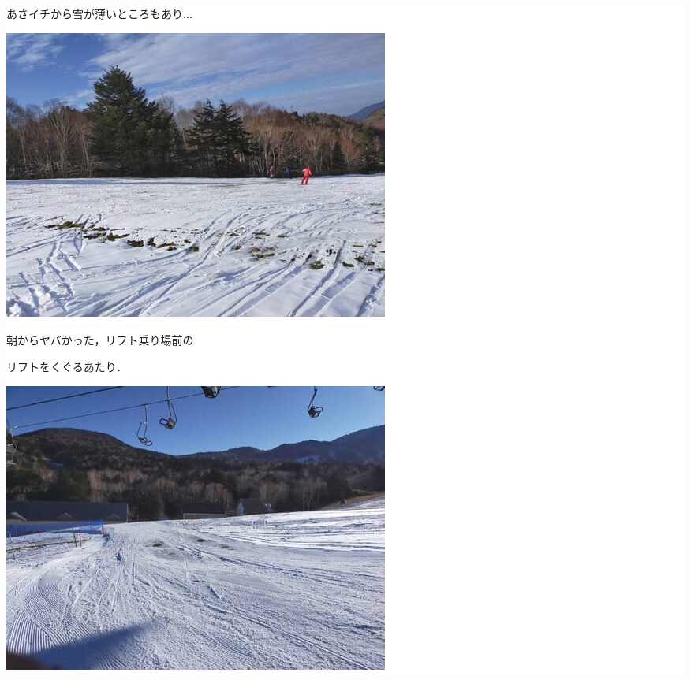 


あさイチから雪が薄いところもあり…




![56f33d6162fc33c97abdb1958987a19a.jpg](images/56f33d6162fc33c97abdb1958987a19a.jpg)




朝からヤバかった，リフト乗り場前の


リフトをくぐるあたり．




![a525fa5f71db3d6aef7e16ba2e2f63b8.jpg](images/a525fa5f71db3d6aef7e16ba2e2f63b8.jpg)
